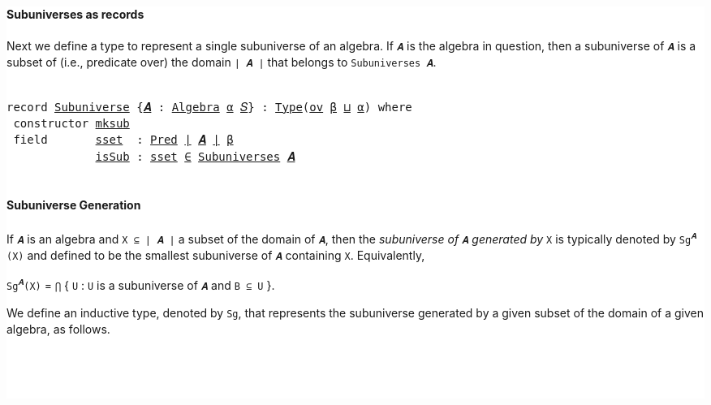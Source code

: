 </pre>



#### <a id="subuniverses-as-records">Subuniverses as records</a>

Next we define a type to represent a single subuniverse of an algebra. If `𝑨` is the algebra in question, then a subuniverse of `𝑨` is a subset of (i.e., predicate over) the domain `∣ 𝑨 ∣` that belongs to `Subuniverses 𝑨`.

<pre class="Agda">

<a id="2754" class="Keyword">record</a> <a id="Subuniverse"></a><a id="2761" href="Base.Subalgebras.Subuniverses.html#2761" class="Record">Subuniverse</a> <a id="2773" class="Symbol">{</a><a id="2774" href="Base.Subalgebras.Subuniverses.html#2774" class="Bound">𝑨</a> <a id="2776" class="Symbol">:</a> <a id="2778" href="Base.Algebras.Basic.html#6252" class="Function">Algebra</a> <a id="2786" href="Base.Subalgebras.Subuniverses.html#1965" class="Generalizable">α</a> <a id="2788" href="Base.Subalgebras.Subuniverses.html#834" class="Bound">𝑆</a><a id="2789" class="Symbol">}</a> <a id="2791" class="Symbol">:</a> <a id="2793" href="Base.Subalgebras.Subuniverses.html#1015" class="Primitive">Type</a><a id="2797" class="Symbol">(</a><a id="2798" href="Base.Algebras.Products.html#3165" class="Function">ov</a> <a id="2801" href="Base.Subalgebras.Subuniverses.html#2801" class="Bound">β</a> <a id="2803" href="Agda.Primitive.html#810" class="Primitive Operator">⊔</a> <a id="2805" href="Base.Subalgebras.Subuniverses.html#2786" class="Bound">α</a><a id="2806" class="Symbol">)</a> <a id="2808" class="Keyword">where</a>
 <a id="2815" class="Keyword">constructor</a> <a id="mksub"></a><a id="2827" href="Base.Subalgebras.Subuniverses.html#2827" class="InductiveConstructor">mksub</a>
 <a id="2834" class="Keyword">field</a>       <a id="Subuniverse.sset"></a><a id="2846" href="Base.Subalgebras.Subuniverses.html#2846" class="Field">sset</a>  <a id="2852" class="Symbol">:</a> <a id="2854" href="Relation.Unary.html#1101" class="Function">Pred</a> <a id="2859" href="Base.Overture.Preliminaries.html#4397" class="Function Operator">∣</a> <a id="2861" href="Base.Subalgebras.Subuniverses.html#2774" class="Bound">𝑨</a> <a id="2863" href="Base.Overture.Preliminaries.html#4397" class="Function Operator">∣</a> <a id="2865" href="Base.Subalgebras.Subuniverses.html#2801" class="Bound">β</a>
             <a id="Subuniverse.isSub"></a><a id="2880" href="Base.Subalgebras.Subuniverses.html#2880" class="Field">isSub</a> <a id="2886" class="Symbol">:</a> <a id="2888" href="Base.Subalgebras.Subuniverses.html#2846" class="Field">sset</a> <a id="2893" href="Relation.Unary.html#1523" class="Function Operator">∈</a> <a id="2895" href="Base.Subalgebras.Subuniverses.html#2284" class="Function">Subuniverses</a> <a id="2908" href="Base.Subalgebras.Subuniverses.html#2774" class="Bound">𝑨</a>

</pre>


#### <a id="subuniverse-generation">Subuniverse Generation</a>

If `𝑨` is an algebra and `X ⊆ ∣ 𝑨 ∣` a subset of the domain of `𝑨`, then the *subuniverse of* `𝑨` *generated by* `X` is typically denoted by `Sg`<sup>`𝑨`</sup>`(X)` and defined to be the smallest subuniverse of `𝑨` containing `X`.  Equivalently,

`Sg`<sup>`𝑨`</sup>`(X)`  =  `⋂` { `U` : `U` is a subuniverse of `𝑨` and  `B ⊆ U` }.

We define an inductive type, denoted by `Sg`, that represents the subuniverse generated by a given subset of the domain of a given algebra, as follows.

<pre class="Agda">
